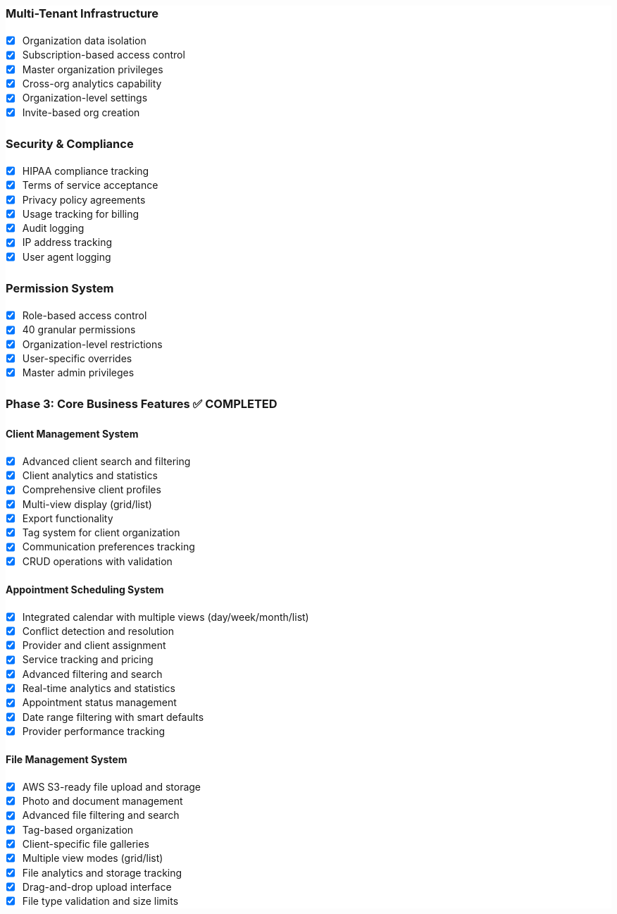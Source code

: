 ### Multi-Tenant Infrastructure
- [x] Organization data isolation
- [x] Subscription-based access control
- [x] Master organization privileges
- [x] Cross-org analytics capability
- [x] Organization-level settings
- [x] Invite-based org creation

### Security & Compliance
- [x] HIPAA compliance tracking
- [x] Terms of service acceptance
- [x] Privacy policy agreements
- [x] Usage tracking for billing
- [x] Audit logging
- [x] IP address tracking
- [x] User agent logging

### Permission System
- [x] Role-based access control
- [x] 40 granular permissions
- [x] Organization-level restrictions
- [x] User-specific overrides
- [x] Master admin privileges

### Phase 3: Core Business Features ✅ **COMPLETED**

#### Client Management System
- [x] Advanced client search and filtering
- [x] Client analytics and statistics
- [x] Comprehensive client profiles
- [x] Multi-view display (grid/list)
- [x] Export functionality
- [x] Tag system for client organization
- [x] Communication preferences tracking
- [x] CRUD operations with validation

#### Appointment Scheduling System
- [x] Integrated calendar with multiple views (day/week/month/list)
- [x] Conflict detection and resolution
- [x] Provider and client assignment
- [x] Service tracking and pricing
- [x] Advanced filtering and search
- [x] Real-time analytics and statistics
- [x] Appointment status management
- [x] Date range filtering with smart defaults
- [x] Provider performance tracking

#### File Management System
- [x] AWS S3-ready file upload and storage
- [x] Photo and document management
- [x] Advanced file filtering and search
- [x] Tag-based organization
- [x] Client-specific file galleries
- [x] Multiple view modes (grid/list)
- [x] File analytics and storage tracking
- [x] Drag-and-drop upload interface
- [x] File type validation and size limits

